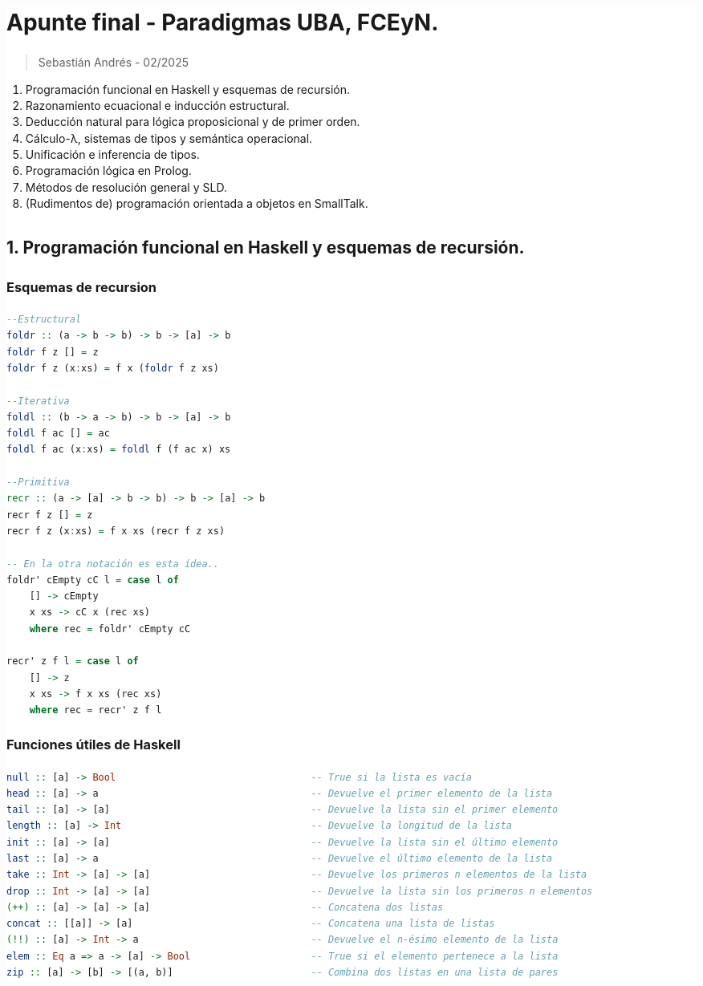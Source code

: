 
# Apunte final - Paradigmas UBA, FCEyN.
> Sebastián Andrés - 02/2025

1. Programación funcional en Haskell y esquemas de recursión.
2. Razonamiento ecuacional e inducción estructural.
3. Deducción natural para lógica proposicional y de primer orden.
4. Cálculo-λ, sistemas de tipos y semántica operacional.
5. Unificación e inferencia de tipos.
6. Programación lógica en Prolog.
7. Métodos de resolución general y SLD.
8. (Rudimentos de) programación orientada a objetos en SmallTalk.


## 1. Programación funcional en Haskell y esquemas de recursión.

### Esquemas de recursion
~~~hs
--Estructural
foldr :: (a -> b -> b) -> b -> [a] -> b
foldr f z [] = z
foldr f z (x:xs) = f x (foldr f z xs)

--Iterativa
foldl :: (b -> a -> b) -> b -> [a] -> b
foldl f ac [] = ac
foldl f ac (x:xs) = foldl f (f ac x) xs

--Primitiva
recr :: (a -> [a] -> b -> b) -> b -> [a] -> b
recr f z [] = z
recr f z (x:xs) = f x xs (recr f z xs)

-- En la otra notación es esta ídea.. 
foldr' cEmpty cC l = case l of
    [] -> cEmpty
    x xs -> cC x (rec xs)
    where rec = foldr' cEmpty cC

recr' z f l = case l of 
    [] -> z
    x xs -> f x xs (rec xs)
    where rec = recr' z f l
~~~

### Funciones útiles de Haskell
~~~hs
null :: [a] -> Bool                                  -- True si la lista es vacía
head :: [a] -> a                                     -- Devuelve el primer elemento de la lista
tail :: [a] -> [a]                                   -- Devuelve la lista sin el primer elemento
length :: [a] -> Int                                 -- Devuelve la longitud de la lista
init :: [a] -> [a]                                   -- Devuelve la lista sin el último elemento
last :: [a] -> a                                     -- Devuelve el último elemento de la lista
take :: Int -> [a] -> [a]                            -- Devuelve los primeros n elementos de la lista
drop :: Int -> [a] -> [a]                            -- Devuelve la lista sin los primeros n elementos
(++) :: [a] -> [a] -> [a]                            -- Concatena dos listas
concat :: [[a]] -> [a]                               -- Concatena una lista de listas
(!!) :: [a] -> Int -> a                              -- Devuelve el n-ésimo elemento de la lista
elem :: Eq a => a -> [a] -> Bool                     -- True si el elemento pertenece a la lista
zip :: [a] -> [b] -> [(a, b)]                        -- Combina dos listas en una lista de pares
~~~